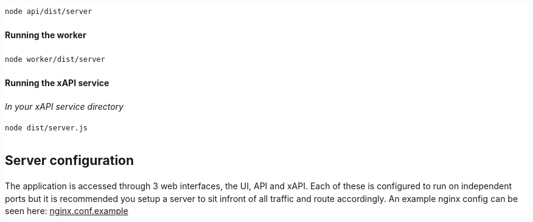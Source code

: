 ```
node api/dist/server
```


#### Running the worker

```
node worker/dist/server
```


#### Running the xAPI service

_In your xAPI service directory_

```
node dist/server.js
```

## Server configuration

The application is accessed through 3 web interfaces, the UI, API and xAPI. Each of these is configured to run on independent ports but it is recommended you setup a server to sit infront of all traffic and route accordingly. An example nginx config can be seen here: [nginx.conf.example](https://github.com/LearningLocker/learninglocker/blob/master/nginx.conf.example)
